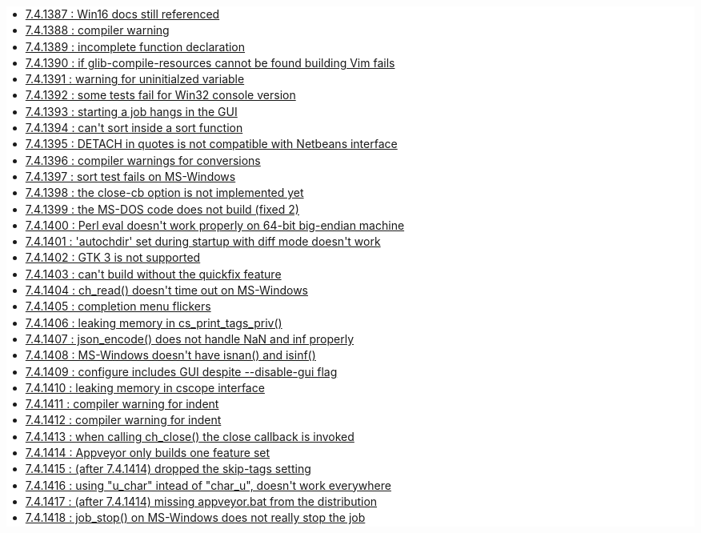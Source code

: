 - [7.4.1387 : Win16 docs still referenced](https://github.com/vim/vim/commit/8f8ae40ce45822c51c7f3cc58d7c23990f0ecc3d)
- [7.4.1388 : compiler warning](https://github.com/vim/vim/commit/bdcd75275002c3b74015bb9bc0a01b13bb6107d4)
- [7.4.1389 : incomplete function declaration](https://github.com/vim/vim/commit/b2bd6a087d0598f6934bba825bed7535f42efc91)
- [7.4.1390 : if glib-compile-resources cannot be found building Vim fails](https://github.com/vim/vim/commit/33c31d5abf122806a4a1b4353e5bdc1dbb9468c0)
- [7.4.1391 : warning for uninitialzed variable](https://github.com/vim/vim/commit/4db20ab091330e460f08651d6052afd0536c507a)
- [7.4.1392 : some tests fail for Win32 console version](https://github.com/vim/vim/commit/2cd5bb2505acc001933e97cf788f473f8db60895)
- [7.4.1393 : starting a job hangs in the GUI](https://github.com/vim/vim/commit/bd73ae1bc63a3b0187ffe7fc8f0caee5a4eb66fa)
- [7.4.1394 : can't sort inside a sort function](https://github.com/vim/vim/commit/0b962473ddc7cee3cb45253dea273573bcca9bf9)
- [7.4.1395 : DETACH in quotes is not compatible with Netbeans interface](https://github.com/vim/vim/commit/eed284a16977ab81fa6da8c9562990ba498acd8c)
- [7.4.1396 : compiler warnings for conversions](https://github.com/vim/vim/commit/1daae446e58fd90f98c51ff3af8f54bfa5197751)
- [7.4.1397 : sort test fails on MS-Windows](https://github.com/vim/vim/commit/0bb6108eb4e1ecaed437bc507f514f5da7816d9e)
- [7.4.1398 : the close-cb option is not implemented yet](https://github.com/vim/vim/commit/4e221c99e85ed40c98892068a01270b9e7492d98)
- [7.4.1399 : the MS-DOS code does not build (fixed 2)](https://github.com/vim/vim/commit/48e330aff911be1c798c88a973af6437a8141fce)
- [7.4.1400 : Perl eval doesn't work properly on 64-bit big-endian machine](https://github.com/vim/vim/commit/254ebaf068919407de6bd83ac905bd2f36ad944e)
- [7.4.1401 : 'autochdir' set during startup with diff mode doesn't work](https://github.com/vim/vim/commit/6bd364e08461159ad3c153ffba4def5b896486a1)
- [7.4.1402 : GTK 3 is not supported](https://github.com/vim/vim/commit/9892189d2e7ab94b750f99e6da4cbfc3c8014517)
- [7.4.1403 : can't build without the quickfix feature](https://github.com/vim/vim/commit/0106e3d0bf8a38351af45331cbf3b9172a6bb90b)
- [7.4.1404 : ch&#x5f;read() doesn't time out on MS-Windows](https://github.com/vim/vim/commit/9186a276222ea8a7c88f4092ac5b4201381f4e20)
- [7.4.1405 : completion menu flickers](https://github.com/vim/vim/commit/8aefbe0ad5d05ee7225b20024b0f3023286ebd0f)
- [7.4.1406 : leaking memory in cs&#x5f;print&#x5f;tags&#x5f;priv()](https://github.com/vim/vim/commit/e16e5a9d8d6d3159107541a259c6823ade18fd08)
- [7.4.1407 : json&#x5f;encode() does not handle NaN and inf properly](https://github.com/vim/vim/commit/f1b6ac72293e658bb6e68c5cfd926c405b1b6f34)
- [7.4.1408 : MS-Windows doesn't have isnan() and isinf()](https://github.com/vim/vim/commit/3ea0f1ae318db6cd9413914bb2ff824d71cefc6e)
- [7.4.1409 : configure includes GUI despite --disable-gui flag](https://github.com/vim/vim/commit/1858a842af5e3b07157add378ee3fd7b512cfea6)
- [7.4.1410 : leaking memory in cscope interface](https://github.com/vim/vim/commit/42dd7aee41ffcc5afdbf9bb83d70e7123261cada)
- [7.4.1411 : compiler warning for indent](https://github.com/vim/vim/commit/9e34110816522b081feb65ed5b2f4ec03d290e30)
- [7.4.1412 : compiler warning for indent](https://github.com/vim/vim/commit/68c85fcdf31c104db21c96cd5871724e458c95ff)
- [7.4.1413 : when calling ch&#x5f;close() the close callback is invoked](https://github.com/vim/vim/commit/8b374215ccd35003b95ba1df8f12e03bf8a8adc3)
- [7.4.1414 : Appveyor only builds one feature set](https://github.com/vim/vim/commit/81275ca9ce3059148fdb65dff29f7ecdbca446fb)
- [7.4.1415 : (after 7.4.1414) dropped the skip-tags setting](https://github.com/vim/vim/commit/84f4996d2ab2982006d79ee69df4688c966bf8e8)
- [7.4.1416 : using "u&#x5f;char" intead of "char&#x5f;u", doesn't work everywhere](https://github.com/vim/vim/commit/669cac0a805333e69b9e1176425083914eada659)
- [7.4.1417 : (after 7.4.1414) missing appveyor.bat from the distribution](https://github.com/vim/vim/commit/265f64efcf8df61cfbc93bbe103018dcfc5836e4)
- [7.4.1418 : job&#x5f;stop() on MS-Windows does not really stop the job](https://github.com/vim/vim/commit/923d926d57d985ec8965da9d0cd3634e6b24bfe1)
